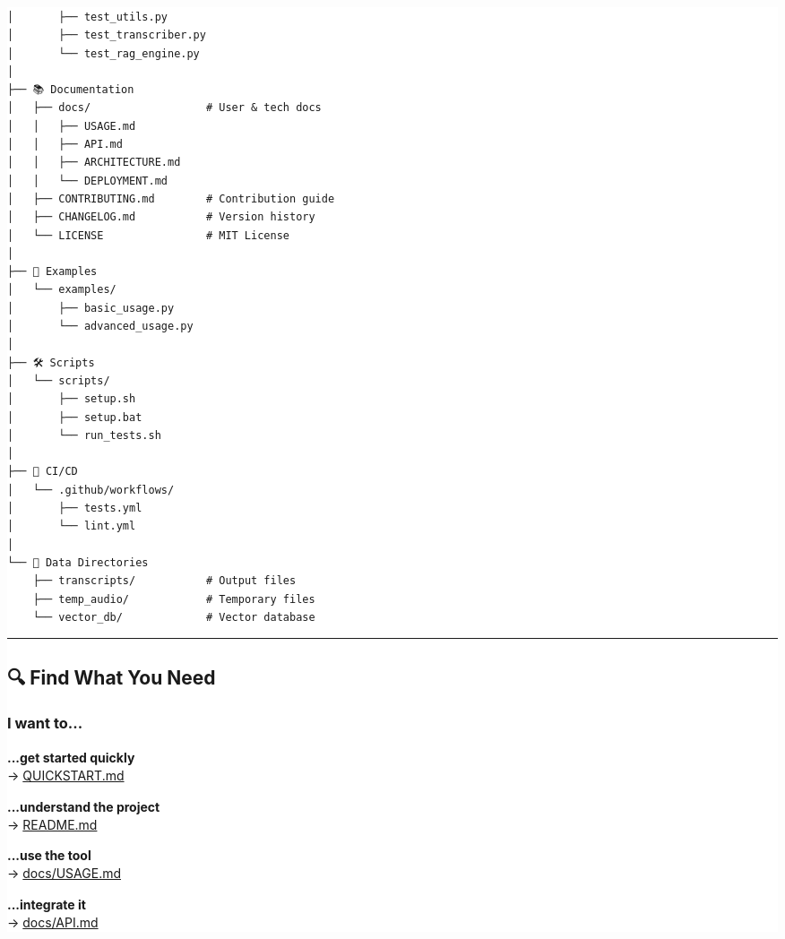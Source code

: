 ```
│       ├── test_utils.py
│       ├── test_transcriber.py
│       └── test_rag_engine.py
│
├── 📚 Documentation
│   ├── docs/                  # User & tech docs
│   │   ├── USAGE.md
│   │   ├── API.md
│   │   ├── ARCHITECTURE.md
│   │   └── DEPLOYMENT.md
│   ├── CONTRIBUTING.md        # Contribution guide
│   ├── CHANGELOG.md           # Version history
│   └── LICENSE                # MIT License
│
├── 📖 Examples
│   └── examples/
│       ├── basic_usage.py
│       └── advanced_usage.py
│
├── 🛠️ Scripts
│   └── scripts/
│       ├── setup.sh
│       ├── setup.bat
│       └── run_tests.sh
│
├── 🔄 CI/CD
│   └── .github/workflows/
│       ├── tests.yml
│       └── lint.yml
│
└── 📁 Data Directories
    ├── transcripts/           # Output files
    ├── temp_audio/            # Temporary files
    └── vector_db/             # Vector database
```

---

## 🔍 Find What You Need

### I want to...

**...get started quickly**  
→ [QUICKSTART.md](QUICKSTART.md)

**...understand the project**  
→ [README.md](README.md)

**...use the tool**  
→ [docs/USAGE.md](docs/USAGE.md)

**...integrate it**  
→ [docs/API.md](docs/API.md)
